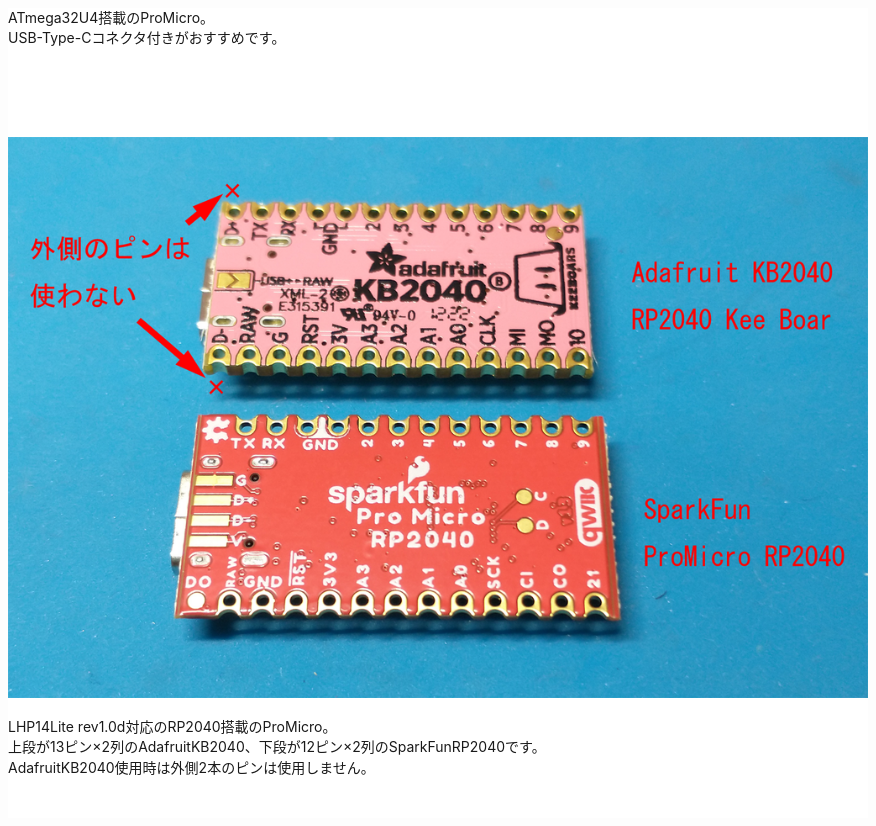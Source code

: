 ATmega32U4搭載のProMicro。  
USB-Type-Cコネクタ付きがおすすめです。

<br>
<br>
<br>

![](./images/LHP14_j/ProMicro_RP2040s_1.png)

LHP14Lite rev1.0d対応のRP2040搭載のProMicro。  
上段が13ピン×2列のAdafruitKB2040、下段が12ピン×2列のSparkFunRP2040です。  
AdafruitKB2040使用時は外側2本のピンは使用しません。
<br>
<br>
<br>
